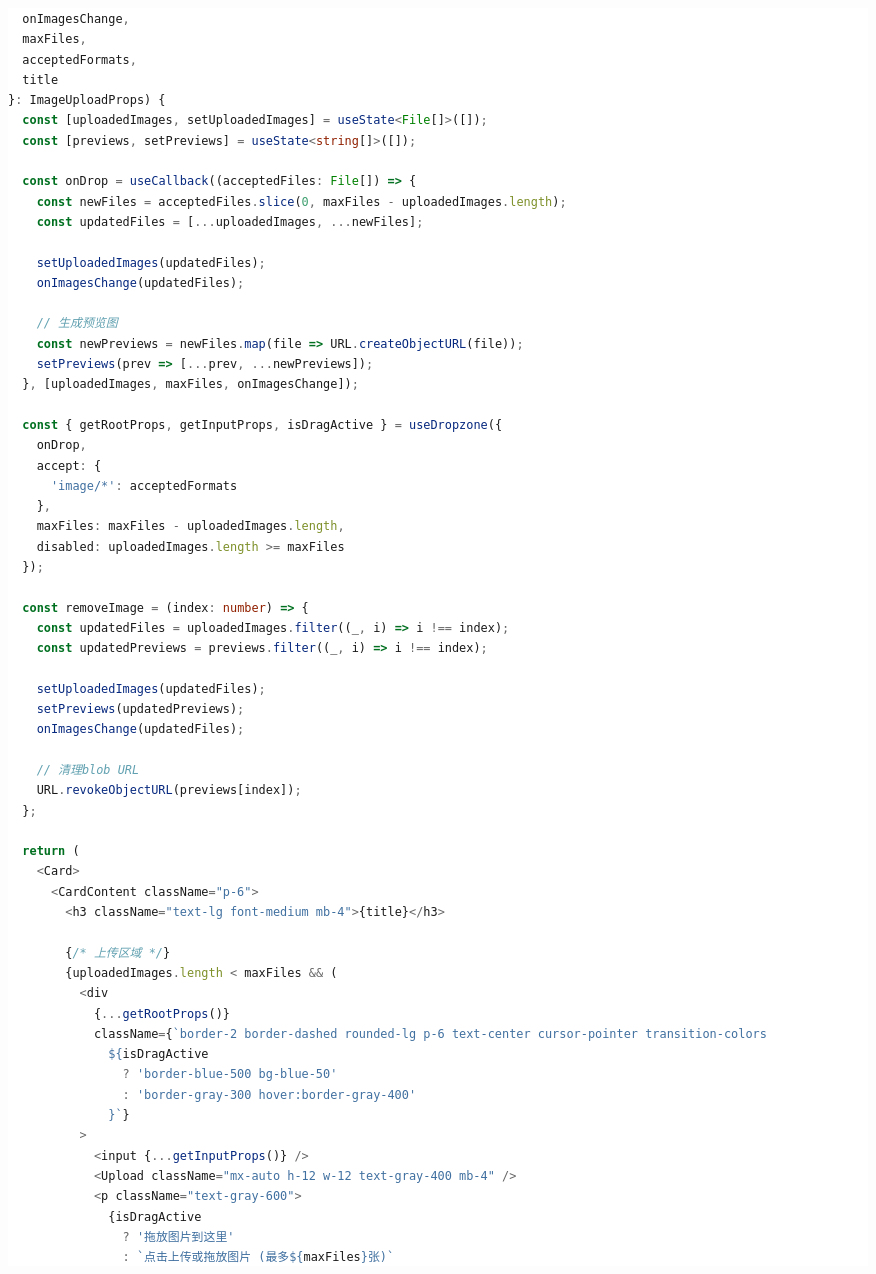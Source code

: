 ```typescript
  onImagesChange,
  maxFiles,
  acceptedFormats,
  title
}: ImageUploadProps) {
  const [uploadedImages, setUploadedImages] = useState<File[]>([]);
  const [previews, setPreviews] = useState<string[]>([]);

  const onDrop = useCallback((acceptedFiles: File[]) => {
    const newFiles = acceptedFiles.slice(0, maxFiles - uploadedImages.length);
    const updatedFiles = [...uploadedImages, ...newFiles];
    
    setUploadedImages(updatedFiles);
    onImagesChange(updatedFiles);

    // 生成预览图
    const newPreviews = newFiles.map(file => URL.createObjectURL(file));
    setPreviews(prev => [...prev, ...newPreviews]);
  }, [uploadedImages, maxFiles, onImagesChange]);

  const { getRootProps, getInputProps, isDragActive } = useDropzone({
    onDrop,
    accept: {
      'image/*': acceptedFormats
    },
    maxFiles: maxFiles - uploadedImages.length,
    disabled: uploadedImages.length >= maxFiles
  });

  const removeImage = (index: number) => {
    const updatedFiles = uploadedImages.filter((_, i) => i !== index);
    const updatedPreviews = previews.filter((_, i) => i !== index);
    
    setUploadedImages(updatedFiles);
    setPreviews(updatedPreviews);
    onImagesChange(updatedFiles);
    
    // 清理blob URL
    URL.revokeObjectURL(previews[index]);
  };

  return (
    <Card>
      <CardContent className="p-6">
        <h3 className="text-lg font-medium mb-4">{title}</h3>
        
        {/* 上传区域 */}
        {uploadedImages.length < maxFiles && (
          <div
            {...getRootProps()}
            className={`border-2 border-dashed rounded-lg p-6 text-center cursor-pointer transition-colors
              ${isDragActive 
                ? 'border-blue-500 bg-blue-50' 
                : 'border-gray-300 hover:border-gray-400'
              }`}
          >
            <input {...getInputProps()} />
            <Upload className="mx-auto h-12 w-12 text-gray-400 mb-4" />
            <p className="text-gray-600">
              {isDragActive
                ? '拖放图片到这里'
                : `点击上传或拖放图片 (最多${maxFiles}张)`
```